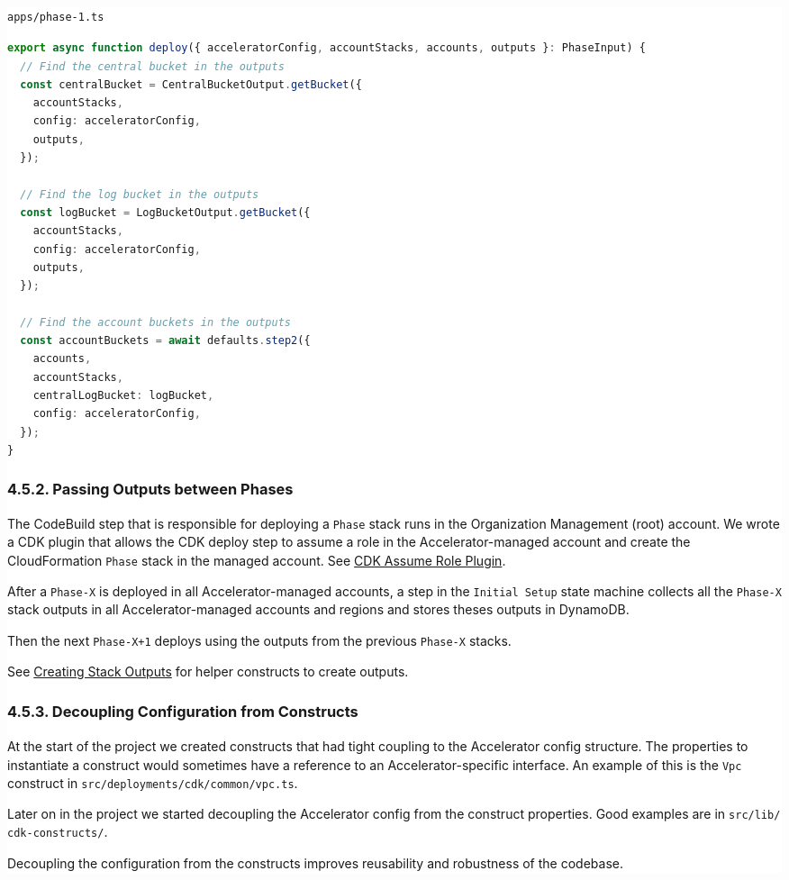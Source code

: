 `apps/phase-1.ts`

```typescript
export async function deploy({ acceleratorConfig, accountStacks, accounts, outputs }: PhaseInput) {
  // Find the central bucket in the outputs
  const centralBucket = CentralBucketOutput.getBucket({
    accountStacks,
    config: acceleratorConfig,
    outputs,
  });

  // Find the log bucket in the outputs
  const logBucket = LogBucketOutput.getBucket({
    accountStacks,
    config: acceleratorConfig,
    outputs,
  });

  // Find the account buckets in the outputs
  const accountBuckets = await defaults.step2({
    accounts,
    accountStacks,
    centralLogBucket: logBucket,
    config: acceleratorConfig,
  });
}
```

### 4.5.2. Passing Outputs between Phases

The CodeBuild step that is responsible for deploying a `Phase` stack runs in the Organization Management (root) account. We wrote a CDK plugin that allows the CDK deploy step to assume a role in the Accelerator-managed account and create the CloudFormation `Phase` stack in the managed account. See [CDK Assume Role Plugin](#cdk-assume-role-plugin).

After a `Phase-X` is deployed in all Accelerator-managed accounts, a step in the `Initial Setup` state machine collects all the `Phase-X` stack outputs in all Accelerator-managed accounts and regions and stores theses outputs in DynamoDB.

Then the next `Phase-X+1` deploys using the outputs from the previous `Phase-X` stacks.

See [Creating Stack Outputs](#creating-stack-outputs) for helper constructs to create outputs.

### 4.5.3. Decoupling Configuration from Constructs

At the start of the project we created constructs that had tight coupling to the Accelerator config structure. The properties to instantiate a construct would sometimes have a reference to an Accelerator-specific interface. An example of this is the `Vpc` construct in `src/deployments/cdk/common/vpc.ts`.

Later on in the project we started decoupling the Accelerator config from the construct properties. Good examples are in `src/lib/cdk-constructs/`.

Decoupling the configuration from the constructs improves reusability and robustness of the codebase.
